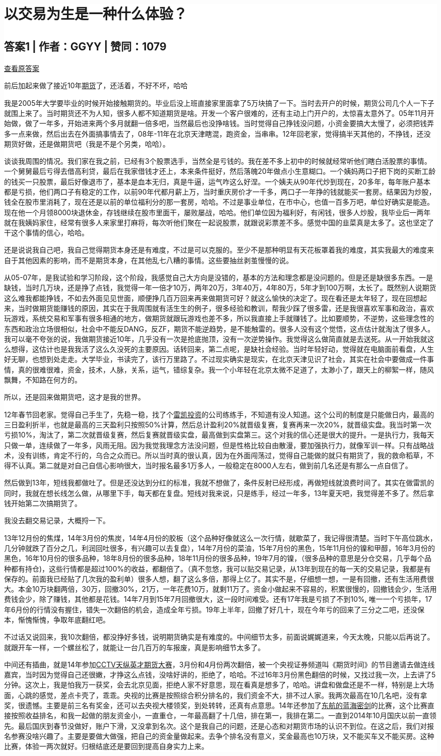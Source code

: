 # 以交易为生是一种什么体验？

## 答案1 | 作者：GGYY | 赞同：1079

[查看原答案](https://www.zhihu.com/question/39515625/answer/874263953)

前后加起来做了接近10年[期货](https://zhida.zhihu.com/search?content_id=189023874&content_type=Answer&match_order=1&q=%E6%9C%9F%E8%B4%A7&zhida_source=entity)了，还活着，不好不坏，哈哈

我是2005年大学要毕业的时候开始接触期货的。毕业后没上班直接家里面拿了5万块搞了一下。当时去开户的时候，期货公司几个人一下子就围上来了。当时期货还不为人知，很多人都不知道期货是啥。开发一个客户很难的，还有主动上门开户的，太惊喜太意外了。05年11月开始做，做了一年多，开始进来两个多月就翻一倍多吧，当然最后也没挣啥钱。当时觉得自己挣钱没问题，小资金要搞大太慢了，必须把钱弄多一点来做，然后出去在外面搞事情去了，08年-11年在北京天津瞎混，跑资金，当串串。12年回老家，觉得搞半天其他的，不挣钱，还没期货好做，还是做期货吧（我是不是个另类，哈哈）。

谈谈我周围的情况。我们家在我之前，已经有3个股票选手，当然全是亏钱的。我在差不多上初中的时候就经常听他们瞎白活股票的事情。一个舅舅最后亏得去借高利贷，最后在我家借钱才还上，本来条件挺好，然后落魄20年做点小生意糊口。一个姨妈两口子把下岗的买断工龄的钱买一只股票，最后好像退市了，基本是血本无归，真是牛逼，运气咋这么好涅。一个姨夫从90年代炒到现在，20多年，每年账户基本都是亏损，他们两口子有稳定的工作，以前90年代都月薪上万，当时重庆房价才一千多，两口子一年挣的钱就能买一套房。结果因为炒股，钱全在股市里消耗了，现在还是以前的单位福利分的那一套房，哈哈。不过是事业单位，在市中心，也值一百多万吧，单位好确实是能造。现在他一个月领8000块退休金，存钱继续在股市里面干，屡败屡战，哈哈。他们单位因为福利好，有闲钱，很多人炒股，我毕业后一两年就在我姨妈家住，经常有很多人来家里打麻将，每次听他们聚在一起说股票，就跟说彩票差不多。感觉中国的韭菜真是太多了。这也坚定了干这个事情的信心，哈哈。

还是说说我自己吧，我自己觉得期货本身还是有难度，不过是可以克服的。至少不是那种明显有天花板罩着我的难度，其实我最大的难度来自于其他因素的影响，而不是期货本身，在其他乱七八糟的事情。这些要抽丝剥茧慢慢的说。

从05-07年，是我试验和学习阶段，这个阶段，我感觉自己大方向是没错的，基本的方法和理念都是没问题的。但是还是缺很多东西。一是缺钱，当时几万块，还是挣了点钱，我觉得一年一倍才10万，两年20万，3年40万，4年80万，5年才到100万啊，太长了。既然别人说期货这么难我都能挣钱，不如去外面见见世面，顺便挣几百万回来再来做期货可好？就这么愉快的决定了。现在看还是太年轻了，现在回想起来，当时做期货能赚钱的原因，其实在于我周围就有活生生的例子，很多经验和教训，帮我少踩了很多雷，还是我很喜欢军事和政治，喜欢玩游戏，系统交易和军事有很多相通的地方，做期货就跟玩游戏也差不多，所以我直接上手就赚钱了。比如要顺势，不逆势，这些理念性的东西和政治立场很相似，社会中不能反DANG，反ZF，期货不能逆趋势，是不能触雷的。很多人没有这个觉悟，这点估计就淘汰了很多人。我可以毫不夸张的说，我做期货接近10年，几乎没有一次是抢底抛顶，没有一次逆势操作。我觉得这么做简直就是去送死。从一开始我就这么想得，这估计也是我我活了这么久没死的主要原因。话转回来，第二点呢，是缺社会经验。当时年轻好动，觉得就在电脑面前看盘，人生好无聊，也想到处走走。大学毕业，书读完了，该行万里路了。不过现实确实是现实，在北京天津见识了社会，其实在社会中要做成一件事情，真的很难很难，资金，技术，人脉，关系，运气，错综复杂。我一个小年轻在北京太微不足道了，太渺小了，跟天上的柳絮一样，随风飘舞，不知路在何方的。

所以，还是回来做期货吧，这才是我的世界。

12年春节回老家。觉得自己手生了，先稳一稳，找了个[雷凯投资](https://zhida.zhihu.com/search?content_id=189023874&content_type=Answer&match_order=1&q=%E9%9B%B7%E5%87%AF%E6%8A%95%E8%B5%84&zhida_source=entity)的公司练练手，不知道有没人知道。这个公司的制度是只能做日内，最高的三日盈利折半，也就是最高的三天盈利只按照50%计算，然后总计盈利20%就晋级复赛，复赛再来一次20%，就晋级实盘。我当时第一次亏损10%，淘汰了，第二次就晋级复赛，然后复赛就晋级实盘，最高做到实盘第三。这个对我的信心还是很大的提升。一是执行力，我每天只做一单，连续做了一年多，风雨无阻。因为我觉我理念方法没问题，但是性格比较自由散漫，要加强执行力，就像军训一样。只有战略战术，没有训练，肯定不行的，乌合之众而已。所以当时真的很认真，因为在外面闯荡过，觉得自己能做的就只有期货了，我的救命稻草，不得不认真。第二就是对自己自信心影响很大，当时报名最多1万多人，一般稳定在8000人左右，做到前几名还是有那么一点自信了。

然后做到13年，短线我都做吐了。但是还没达到分红的标准，我就不想做了，条件反射已经形成，再做短线就浪费时间了。其实在做雷凯的同时，我就在想长线怎么做，从哪里下手，每天都在复盘。短线对我来说，只是练手，经过一年多，13年夏天吧，我觉得差不多了。然后拿钱开始第二次搞期货了。

我没去翻交易记录，大概捋一下。

13年12月份的焦煤，14年3月份的焦炭，14年4月份的胶板（这个品种好像就这么一次行情，就歇菜了，我记得很清楚。当时下午高位跳水，几分钟就跌了百分之几，利润回吐很多，有兴趣可以去复盘），14年7月份的菜油，15年7月份的黑色，15年11月份的镍和甲醇，16年3月份的黑色，16年10月份的很多品种，18年8月份的很多品种，18年11月份的很多品种，19年7月的镍，（很多品种的意思是分仓交易，几乎每个品种都有持仓)，这些行情都是超过100%的收益，都翻倍了。（真不忽悠，我可以贴交易记录，从13年到现在的每一天的交易记录，我都是有保存的。前面我已经贴了几次我的盈利单）很多人想，翻了这么多倍，那得上亿了。其实不是，仔细想一想，一是有回撤，还有生活用费很大。本金10万块翻两倍，30万，回撤30%，21万，一年花费10万，就剩11万了。资金小做起来不容易的，积累很慢的，回撤钱会少，生活用费钱会少，除了赚钱，其他都是花钱。14年7月到15年7月回撤很大，这一段时间难受。还有17年我是亏损了不到10%, 唯一一个亏损年，17年6月份的行情没有握住，错失一次翻倍的机会，造成全年亏损。19年上半年，回撤了好几十，现在今年亏的回来了三分之二吧，还没保本，惭愧惭愧，争取年底翻红吧。

不过话又说回来，我10次翻倍，都没挣好多钱，说明期货确实是有难度的。中间细节太多，前面说娓娓道来，今天太晚，只能以后再说了。就跟开车一样，一个螺丝松了，就能让一台几百万的车报废，真是影响细节太多了。

中间还有插曲，就是14年参加[CCTV天纵英才期货大赛](https://zhida.zhihu.com/search?content_id=189023874&content_type=Answer&match_order=1&q=CCTV%E5%A4%A9%E7%BA%B5%E8%8B%B1%E6%89%8D%E6%9C%9F%E8%B4%A7%E5%A4%A7%E8%B5%9B&zhida_source=entity)，3月份和4月份两次翻倍，被一个央视证券频道叫《期货时间》的节目邀请去做连线嘉宾，当时因为觉得自己还很嫩，才挣这么点钱，没啥好讲的，拒绝了，哈哈。不过16年3月份黑色翻倍的时候，又找过我一次，上去讲了5分钟。这次上，我是怕我万一获奖，会去北京见面，拒绝人家不好意思，现在看真是想多了，哈哈。讲盘和做盘还是不一样，特别是上大场面，心跳的感觉，差点卡壳了，乖乖。央视的比赛是按照综合积分排名的，我们资金不大，排不过人家。我两次最高在10几名吧，没有拿奖，很遗憾。主要是前三名有奖金，还可以去央视大楼领奖，到处转转，还真有点意思。14年还参加了[东航的蓝海密剑](https://zhida.zhihu.com/search?content_id=189023874&content_type=Answer&match_order=1&q=%E4%B8%9C%E8%88%AA%E7%9A%84%E8%93%9D%E6%B5%B7%E5%AF%86%E5%89%91&zhida_source=entity)的比赛，这个比赛直接按照收益排名，和我一起做的朋友资金小，一直重仓，一年最高翻了十几倍，排在第一，我排在第二。一直到2014年10月国庆以前一直领先。最后国庆到春节没做好，账户下滑，又没拿到名次。这个是我自己的问题，还是心态和对期货市场的认识不到位。在这之后，我们对报名参赛没啥兴趣了。主要是要做大做强，把自己的资金量做起来。去争个排名没有意义，奖金最高也10万块，又不能买车又不能买房。这种比赛，体验一两次就好。归根结底还是要回到提高自身实力上来。

